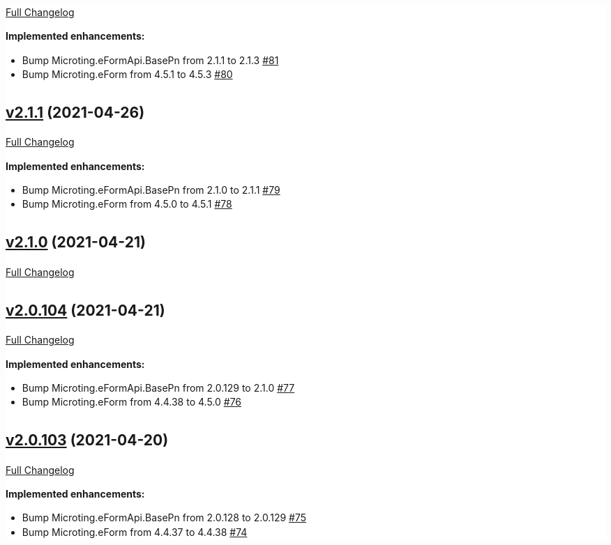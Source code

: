 [Full Changelog](https://github.com/microting/eform-outer-inner-resource-base/compare/v2.1.1...v2.1.2)

**Implemented enhancements:**

- Bump Microting.eFormApi.BasePn from 2.1.1 to 2.1.3 [\#81](https://github.com/microting/eform-outer-inner-resource-base/issues/81)
- Bump Microting.eForm from 4.5.1 to 4.5.3 [\#80](https://github.com/microting/eform-outer-inner-resource-base/issues/80)

## [v2.1.1](https://github.com/microting/eform-outer-inner-resource-base/tree/v2.1.1) (2021-04-26)

[Full Changelog](https://github.com/microting/eform-outer-inner-resource-base/compare/v2.1.0...v2.1.1)

**Implemented enhancements:**

- Bump Microting.eFormApi.BasePn from 2.1.0 to 2.1.1 [\#79](https://github.com/microting/eform-outer-inner-resource-base/issues/79)
- Bump Microting.eForm from 4.5.0 to 4.5.1 [\#78](https://github.com/microting/eform-outer-inner-resource-base/issues/78)

## [v2.1.0](https://github.com/microting/eform-outer-inner-resource-base/tree/v2.1.0) (2021-04-21)

[Full Changelog](https://github.com/microting/eform-outer-inner-resource-base/compare/v2.0.104...v2.1.0)

## [v2.0.104](https://github.com/microting/eform-outer-inner-resource-base/tree/v2.0.104) (2021-04-21)

[Full Changelog](https://github.com/microting/eform-outer-inner-resource-base/compare/v2.0.103...v2.0.104)

**Implemented enhancements:**

- Bump Microting.eFormApi.BasePn from 2.0.129 to 2.1.0 [\#77](https://github.com/microting/eform-outer-inner-resource-base/issues/77)
- Bump Microting.eForm from 4.4.38 to 4.5.0 [\#76](https://github.com/microting/eform-outer-inner-resource-base/issues/76)

## [v2.0.103](https://github.com/microting/eform-outer-inner-resource-base/tree/v2.0.103) (2021-04-20)

[Full Changelog](https://github.com/microting/eform-outer-inner-resource-base/compare/v2.0.102...v2.0.103)

**Implemented enhancements:**

- Bump Microting.eFormApi.BasePn from 2.0.128 to 2.0.129 [\#75](https://github.com/microting/eform-outer-inner-resource-base/issues/75)
- Bump Microting.eForm from 4.4.37 to 4.4.38 [\#74](https://github.com/microting/eform-outer-inner-resource-base/issues/74)
